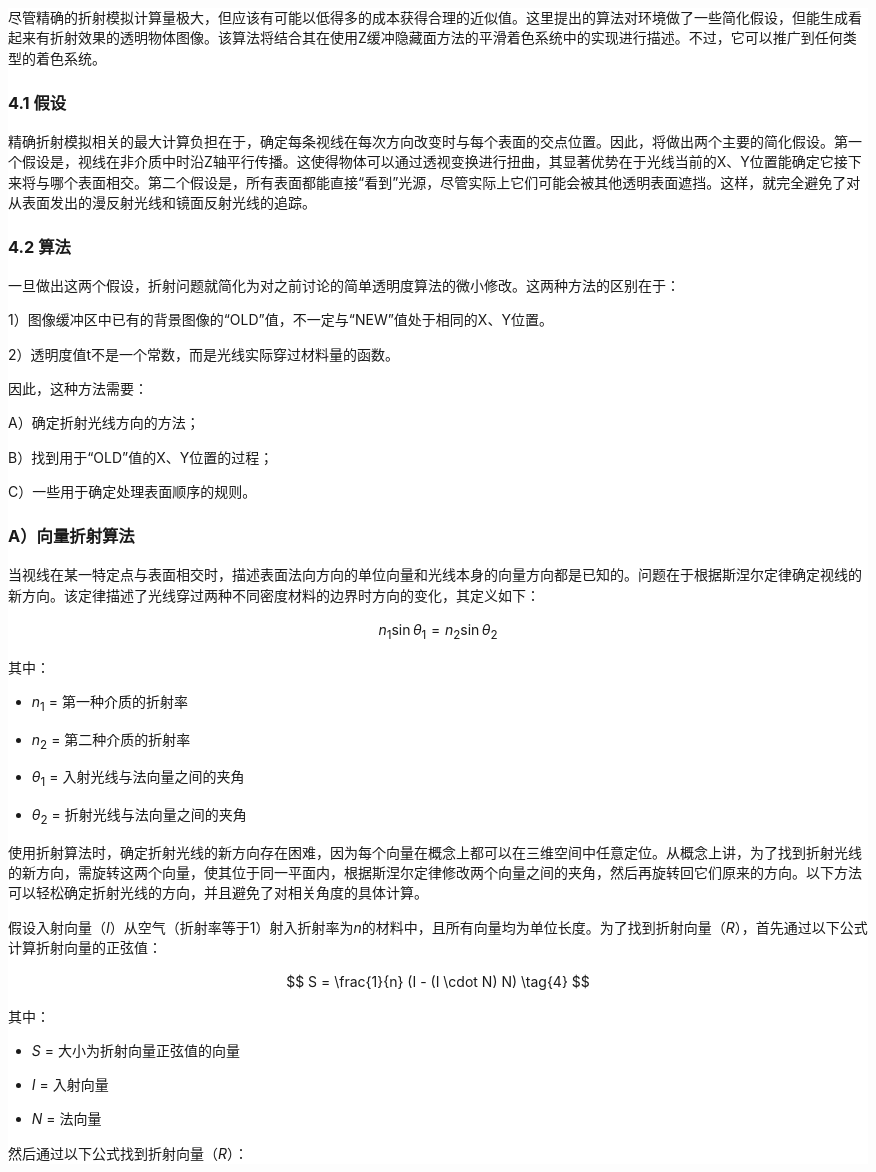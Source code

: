 尽管精确的折射模拟计算量极大，但应该有可能以低得多的成本获得合理的近似值。这里提出的算法对环境做了一些简化假设，但能生成看起来有折射效果的透明物体图像。该算法将结合其在使用Z缓冲隐藏面方法的平滑着色系统中的实现进行描述。不过，它可以推广到任何类型的着色系统。

### 4.1 假设

精确折射模拟相关的最大计算负担在于，确定每条视线在每次方向改变时与每个表面的交点位置。因此，将做出两个主要的简化假设。第一个假设是，视线在非介质中时沿Z轴平行传播。这使得物体可以通过透视变换进行扭曲，其显著优势在于光线当前的X、Y位置能确定它接下来将与哪个表面相交。第二个假设是，所有表面都能直接“看到”光源，尽管实际上它们可能会被其他透明表面遮挡。这样，就完全避免了对从表面发出的漫反射光线和镜面反射光线的追踪。

### 4.2 算法

一旦做出这两个假设，折射问题就简化为对之前讨论的简单透明度算法的微小修改。这两种方法的区别在于：

1）图像缓冲区中已有的背景图像的“OLD”值，不一定与“NEW”值处于相同的X、Y位置。

2）透明度值t不是一个常数，而是光线实际穿过材料量的函数。

因此，这种方法需要：

A）确定折射光线方向的方法；

B）找到用于“OLD”值的X、Y位置的过程；

C）一些用于确定处理表面顺序的规则。

### A）向量折射算法

当视线在某一特定点与表面相交时，描述表面法向方向的单位向量和光线本身的向量方向都是已知的。问题在于根据斯涅尔定律确定视线的新方向。该定律描述了光线穿过两种不同密度材料的边界时方向的变化，其定义如下：

$$
n_1 \sin \theta_1 = n_2 \sin \theta_2 \tag{3}
$$

其中：

- $n_1$ = 第一种介质的折射率

- $n_2$ = 第二种介质的折射率

- $\theta_1$ = 入射光线与法向量之间的夹角

- $\theta_2$ = 折射光线与法向量之间的夹角

使用折射算法时，确定折射光线的新方向存在困难，因为每个向量在概念上都可以在三维空间中任意定位。从概念上讲，为了找到折射光线的新方向，需旋转这两个向量，使其位于同一平面内，根据斯涅尔定律修改两个向量之间的夹角，然后再旋转回它们原来的方向。以下方法可以轻松确定折射光线的方向，并且避免了对相关角度的具体计算。

假设入射向量（$I$）从空气（折射率等于1）射入折射率为$n$的材料中，且所有向量均为单位长度。为了找到折射向量（$R$），首先通过以下公式计算折射向量的正弦值：

$$
S = \frac{1}{n} (I - (I \cdot N) N) \tag{4}
$$

其中：

- $S$ = 大小为折射向量正弦值的向量

- $I$ = 入射向量

- $N$ = 法向量

然后通过以下公式找到折射向量（$R$）：
